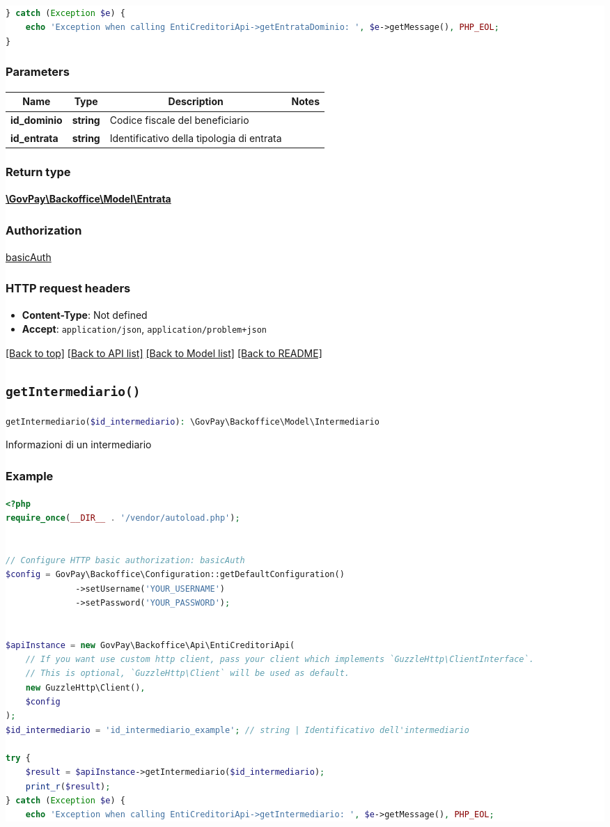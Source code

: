 ```php
} catch (Exception $e) {
    echo 'Exception when calling EntiCreditoriApi->getEntrataDominio: ', $e->getMessage(), PHP_EOL;
}
```

### Parameters

| Name | Type | Description  | Notes |
| ------------- | ------------- | ------------- | ------------- |
| **id_dominio** | **string**| Codice fiscale del beneficiario | |
| **id_entrata** | **string**| Identificativo della tipologia di entrata | |

### Return type

[**\GovPay\Backoffice\Model\Entrata**](../Model/Entrata.md)

### Authorization

[basicAuth](../../README.md#basicAuth)

### HTTP request headers

- **Content-Type**: Not defined
- **Accept**: `application/json`, `application/problem+json`

[[Back to top]](#) [[Back to API list]](../../README.md#endpoints)
[[Back to Model list]](../../README.md#models)
[[Back to README]](../../README.md)

## `getIntermediario()`

```php
getIntermediario($id_intermediario): \GovPay\Backoffice\Model\Intermediario
```

Informazioni di un intermediario

### Example

```php
<?php
require_once(__DIR__ . '/vendor/autoload.php');


// Configure HTTP basic authorization: basicAuth
$config = GovPay\Backoffice\Configuration::getDefaultConfiguration()
              ->setUsername('YOUR_USERNAME')
              ->setPassword('YOUR_PASSWORD');


$apiInstance = new GovPay\Backoffice\Api\EntiCreditoriApi(
    // If you want use custom http client, pass your client which implements `GuzzleHttp\ClientInterface`.
    // This is optional, `GuzzleHttp\Client` will be used as default.
    new GuzzleHttp\Client(),
    $config
);
$id_intermediario = 'id_intermediario_example'; // string | Identificativo dell'intermediario

try {
    $result = $apiInstance->getIntermediario($id_intermediario);
    print_r($result);
} catch (Exception $e) {
    echo 'Exception when calling EntiCreditoriApi->getIntermediario: ', $e->getMessage(), PHP_EOL;
```